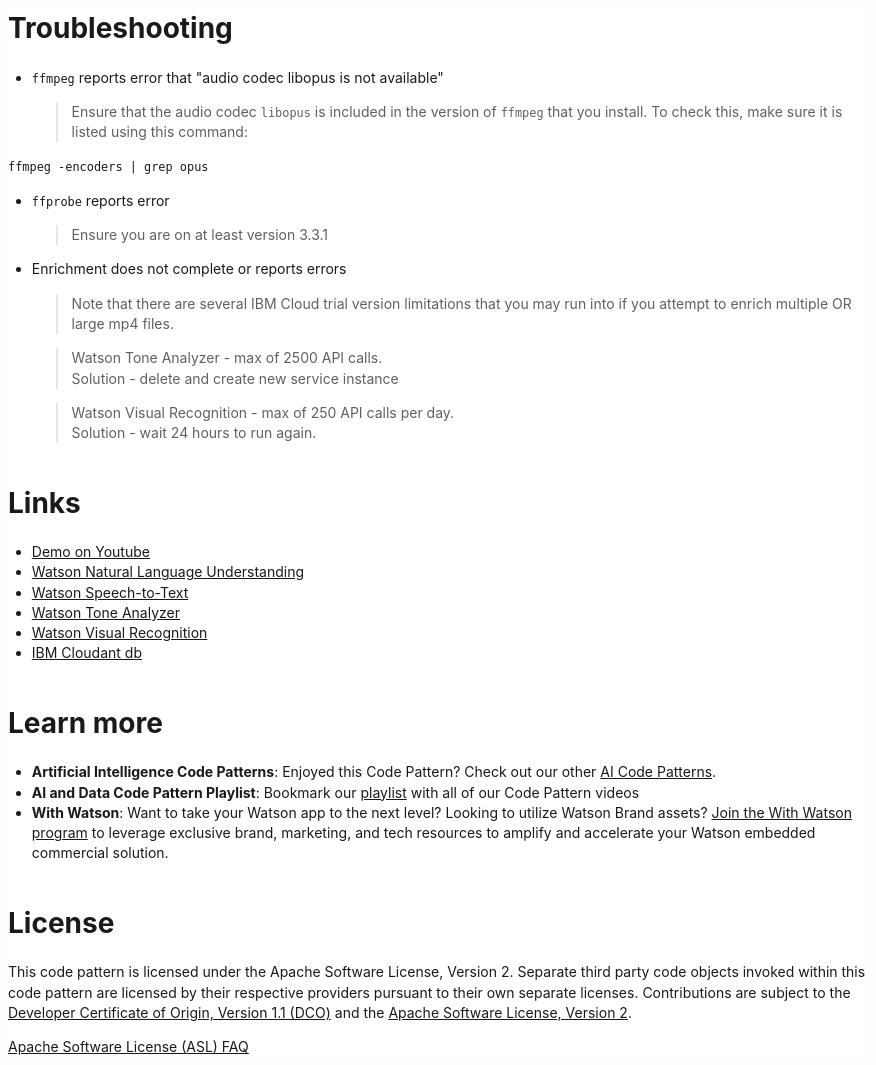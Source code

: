 # Troubleshooting

* `ffmpeg` reports error that "audio codec libopus is not available"

  > Ensure that the audio codec `libopus` is included in the version of `ffmpeg` that you install. To check this, make sure it is listed using this command:

```
ffmpeg -encoders | grep opus
```

* `ffprobe` reports error

  > Ensure you are on at least version 3.3.1

* Enrichment does not complete or reports errors

  > Note that there are several IBM Cloud trial version limitations that you may run into if you attempt to enrich multiple OR large mp4 files.

  > Watson Tone Analyzer - max of 2500 API calls.<br>
Solution - delete and create new service instance

  > Watson Visual Recognition - max of 250 API calls per day.<br>
Solution - wait 24 hours to run again.

# Links
* [Demo on Youtube](https://www.youtube.com/watch?v=nTzrA56zLTE)
* [Watson Natural Language Understanding](https://www.ibm.com/watson/services/natural-language-understanding/)
* [Watson Speech-to-Text](https://www.ibm.com/watson/services/speech-to-text/)
* [Watson Tone Analyzer](https://www.ibm.com/watson/services/tone-analyzer/)
* [Watson Visual Recognition](https://www.ibm.com/watson/services/visual-recognition/)
* [IBM Cloudant db](https://www.ibm.com/cloud/cloudant)

# Learn more
* **Artificial Intelligence Code Patterns**: Enjoyed this Code Pattern? Check out our other [AI Code Patterns](https://developer.ibm.com/technologies/artificial-intelligence/).
* **AI and Data Code Pattern Playlist**: Bookmark our [playlist](https://www.youtube.com/playlist?list=PLzUbsvIyrNfknNewObx5N7uGZ5FKH0Fde) with all of our Code Pattern videos
* **With Watson**: Want to take your Watson app to the next level? Looking to utilize Watson Brand assets? [Join the With Watson program](https://www.ibm.com/watson/with-watson/) to leverage exclusive brand, marketing, and tech resources to amplify and accelerate your Watson embedded commercial solution.

# License
This code pattern is licensed under the Apache Software License, Version 2.  Separate third party code objects invoked within this code pattern are licensed by their respective providers pursuant to their own separate licenses. Contributions are subject to the [Developer Certificate of Origin, Version 1.1 (DCO)](https://developercertificate.org/) and the [Apache Software License, Version 2](https://www.apache.org/licenses/LICENSE-2.0.txt).

[Apache Software License (ASL) FAQ](https://www.apache.org/foundation/license-faq.html#WhatDoesItMEAN)
